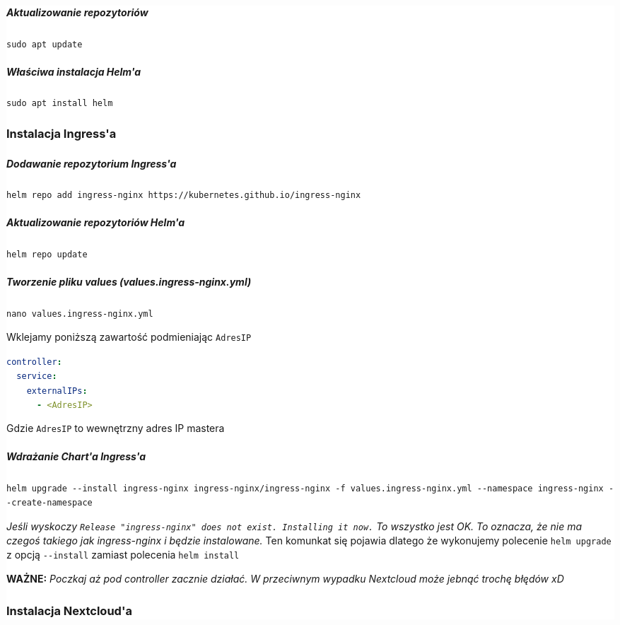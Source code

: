 ##### Aktualizowanie repozytoriów

```shell
sudo apt update
```

##### Właściwa instalacja Helm'a

```shell
sudo apt install helm
```

### Instalacja Ingress'a

##### Dodawanie repozytorium Ingress'a

```shell
helm repo add ingress-nginx https://kubernetes.github.io/ingress-nginx
```

##### Aktualizowanie repozytoriów Helm'a

```shell
helm repo update
```

##### Tworzenie pliku values (*values.ingress-nginx.yml*)

```shell
nano values.ingress-nginx.yml
```

Wklejamy poniższą zawartość podmieniając `AdresIP`

```yml
controller:
  service:
    externalIPs:
      - <AdresIP>
```

Gdzie `AdresIP` to wewnętrzny adres IP mastera

##### Wdrażanie Chart'a Ingress'a

```shell
helm upgrade --install ingress-nginx ingress-nginx/ingress-nginx -f values.ingress-nginx.yml --namespace ingress-nginx --create-namespace
```

*Jeśli wyskoczy `Release "ingress-nginx" does not exist. Installing it now.` To wszystko jest OK. To oznacza, że nie ma czegoś takiego jak ingress-nginx i będzie instalowane.*
Ten komunkat się pojawia dlatego że wykonujemy polecenie `helm upgrade` z opcją `--install` zamiast polecenia `helm install`

**WAŻNE:** *Poczkaj aż pod controller zacznie działać. W przeciwnym wypadku Nextcloud może jebnąć trochę błędów xD*

### Instalacja Nextcloud'a

